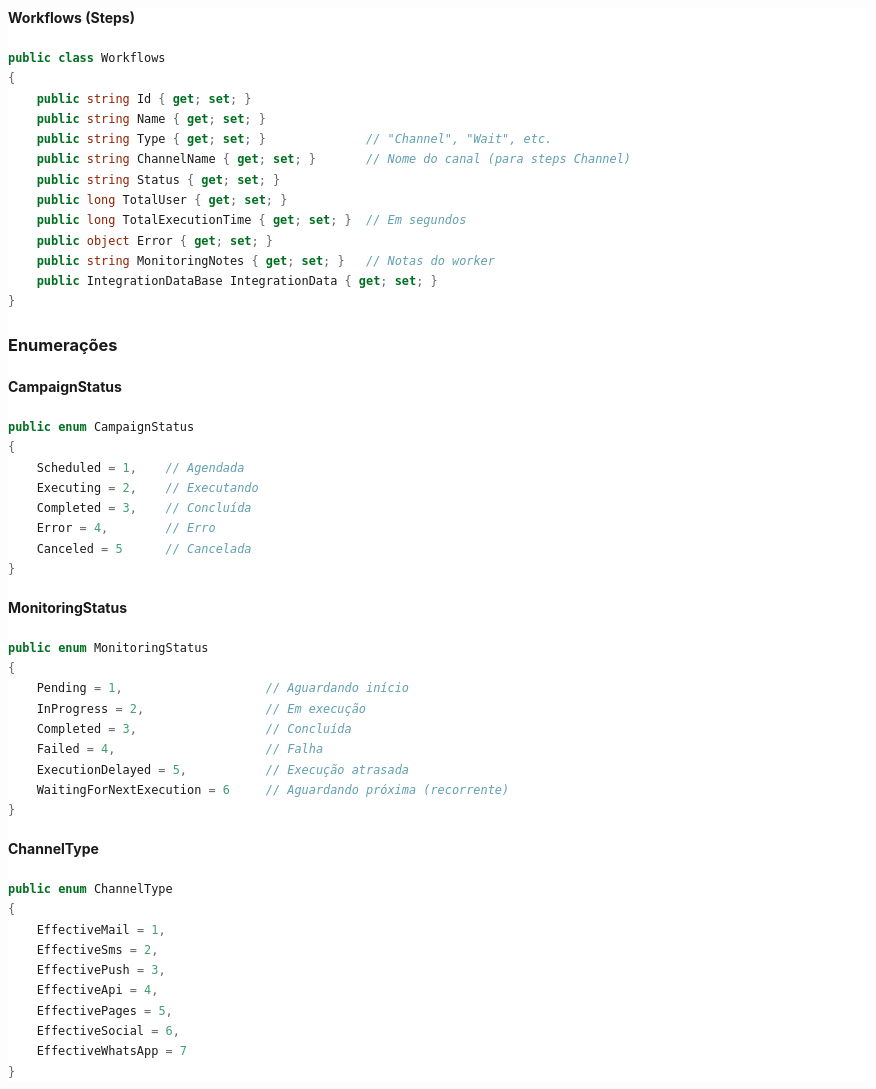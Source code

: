 #### Workflows (Steps)
```csharp
public class Workflows
{
    public string Id { get; set; }
    public string Name { get; set; }
    public string Type { get; set; }              // "Channel", "Wait", etc.
    public string ChannelName { get; set; }       // Nome do canal (para steps Channel)
    public string Status { get; set; }
    public long TotalUser { get; set; }
    public long TotalExecutionTime { get; set; }  // Em segundos
    public object Error { get; set; }
    public string MonitoringNotes { get; set; }   // Notas do worker
    public IntegrationDataBase IntegrationData { get; set; }
}
```

### Enumerações

#### CampaignStatus
```csharp
public enum CampaignStatus
{
    Scheduled = 1,    // Agendada
    Executing = 2,    // Executando
    Completed = 3,    // Concluída
    Error = 4,        // Erro
    Canceled = 5      // Cancelada
}
```

#### MonitoringStatus
```csharp
public enum MonitoringStatus
{
    Pending = 1,                    // Aguardando início
    InProgress = 2,                 // Em execução
    Completed = 3,                  // Concluída
    Failed = 4,                     // Falha
    ExecutionDelayed = 5,           // Execução atrasada
    WaitingForNextExecution = 6     // Aguardando próxima (recorrente)
}
```

#### ChannelType
```csharp
public enum ChannelType
{
    EffectiveMail = 1,
    EffectiveSms = 2,
    EffectivePush = 3,
    EffectiveApi = 4,
    EffectivePages = 5,
    EffectiveSocial = 6,
    EffectiveWhatsApp = 7
}
```
